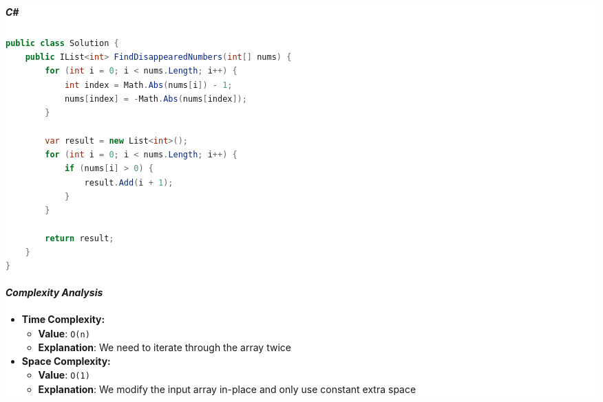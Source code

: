 ##### C#

```csharp
public class Solution {
    public IList<int> FindDisappearedNumbers(int[] nums) {
        for (int i = 0; i < nums.Length; i++) {
            int index = Math.Abs(nums[i]) - 1;
            nums[index] = -Math.Abs(nums[index]);
        }

        var result = new List<int>();
        for (int i = 0; i < nums.Length; i++) {
            if (nums[i] > 0) {
                result.Add(i + 1);
            }
        }

        return result;
    }
}
```

#### _Complexity Analysis_

- **Time Complexity:**
  - **Value**: `O(n)`
  - **Explanation**: We need to iterate through the array twice
- **Space Complexity:**
  - **Value**: `O(1)`
  - **Explanation**: We modify the input array in-place and only use constant extra space
